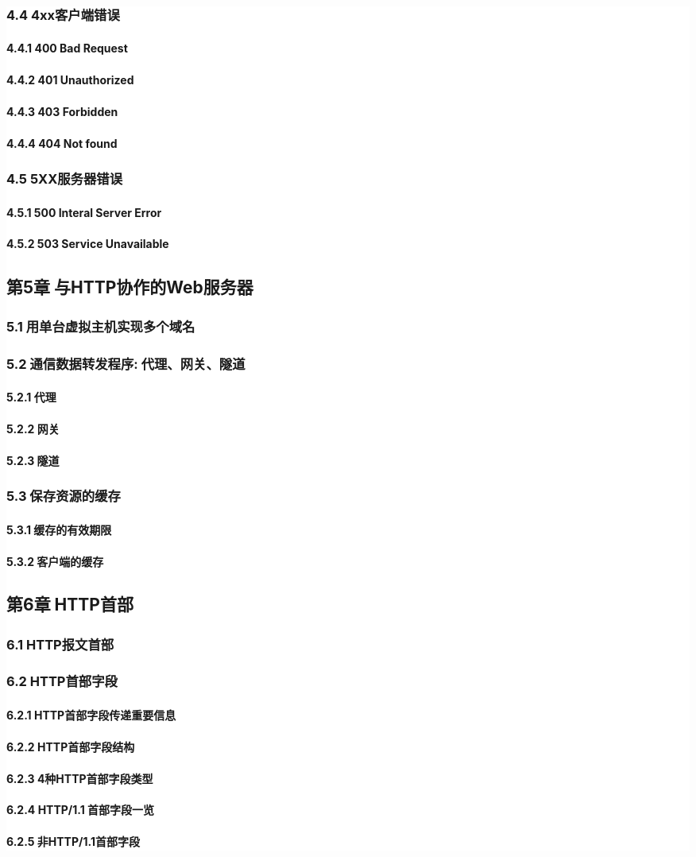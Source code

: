 ### 4.4 4xx客户端错误

#### 4.4.1 400 Bad Request

#### 4.4.2 401 Unauthorized

#### 4.4.3 403 Forbidden

#### 4.4.4 404 Not found

### 4.5 5XX服务器错误

#### 4.5.1 500 Interal Server Error

#### 4.5.2 503 Service Unavailable

## 第5章 与HTTP协作的Web服务器

### 5.1 用单台虚拟主机实现多个域名

### 5.2 通信数据转发程序: 代理、网关、隧道

#### 5.2.1 代理

#### 5.2.2 网关

#### 5.2.3 隧道

### 5.3 保存资源的缓存

#### 5.3.1 缓存的有效期限

#### 5.3.2 客户端的缓存

## 第6章 HTTP首部

### 6.1 HTTP报文首部

### 6.2 HTTP首部字段

#### 6.2.1 HTTP首部字段传递重要信息

#### 6.2.2 HTTP首部字段结构

#### 6.2.3 4种HTTP首部字段类型

#### 6.2.4 HTTP/1.1 首部字段一览

#### 6.2.5 非HTTP/1.1首部字段

